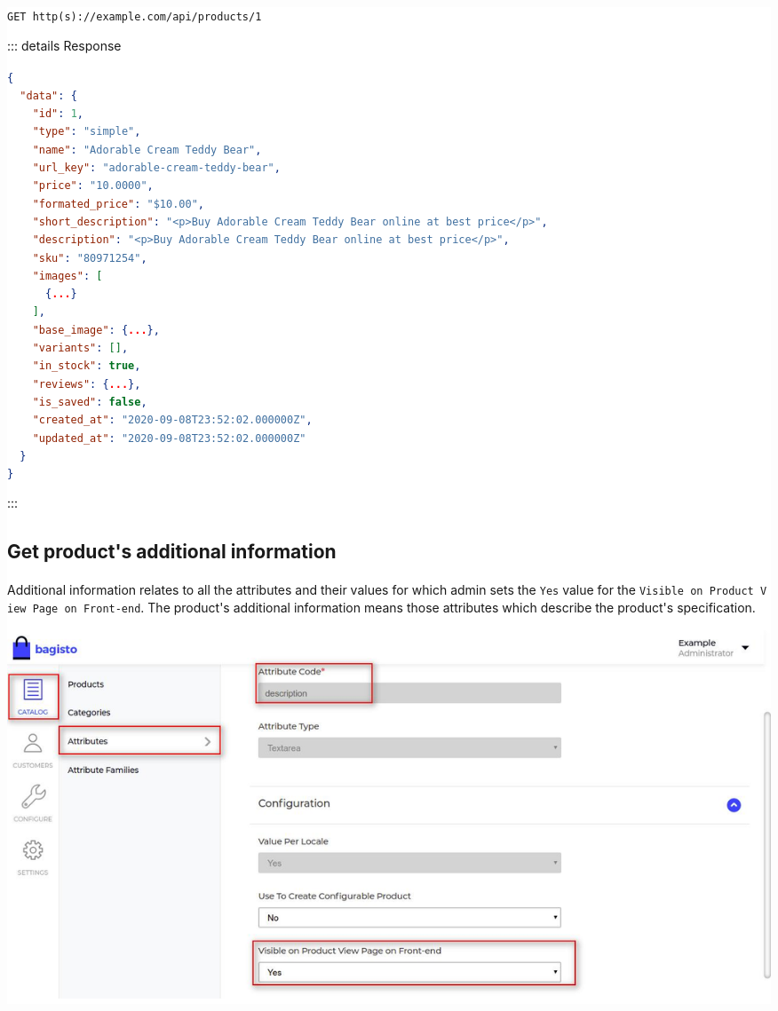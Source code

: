   `GET http(s)://example.com/api/products/1`

::: details Response

~~~json
{
  "data": {
    "id": 1,
    "type": "simple",
    "name": "Adorable Cream Teddy Bear",
    "url_key": "adorable-cream-teddy-bear",
    "price": "10.0000",
    "formated_price": "$10.00",
    "short_description": "<p>Buy Adorable Cream Teddy Bear online at best price</p>",
    "description": "<p>Buy Adorable Cream Teddy Bear online at best price</p>",
    "sku": "80971254",
    "images": [
      {...}
    ],
    "base_image": {...},
    "variants": [],
    "in_stock": true,
    "reviews": {...},
    "is_saved": false,
    "created_at": "2020-09-08T23:52:02.000000Z",
    "updated_at": "2020-09-08T23:52:02.000000Z"
  }
}
~~~

:::

## Get product's additional information

Additional information relates to all the attributes and their values for which admin sets the `Yes` value for the `Visible on Product View Page on Front-end`. The product's additional information means those attributes which describe the product's specification.

![Bagisto Attribute](../../assets/images/api/bagisto_attribute.jpg)
